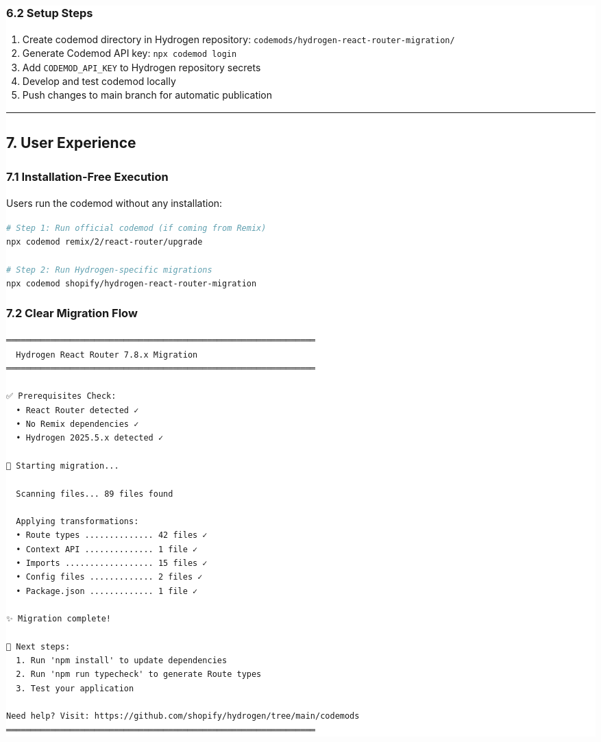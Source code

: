 ### 6.2 Setup Steps
1. Create codemod directory in Hydrogen repository: `codemods/hydrogen-react-router-migration/`
2. Generate Codemod API key: `npx codemod login`
3. Add `CODEMOD_API_KEY` to Hydrogen repository secrets
4. Develop and test codemod locally
5. Push changes to main branch for automatic publication

---

## 7. User Experience

### 7.1 Installation-Free Execution
Users run the codemod without any installation:
```bash
# Step 1: Run official codemod (if coming from Remix)
npx codemod remix/2/react-router/upgrade

# Step 2: Run Hydrogen-specific migrations
npx codemod shopify/hydrogen-react-router-migration
```

### 7.2 Clear Migration Flow
```
═══════════════════════════════════════════════════════════════
  Hydrogen React Router 7.8.x Migration
═══════════════════════════════════════════════════════════════

✅ Prerequisites Check:
  • React Router detected ✓
  • No Remix dependencies ✓
  • Hydrogen 2025.5.x detected ✓

🚀 Starting migration...

  Scanning files... 89 files found
  
  Applying transformations:
  • Route types .............. 42 files ✓
  • Context API .............. 1 file ✓
  • Imports .................. 15 files ✓
  • Config files ............. 2 files ✓
  • Package.json ............. 1 file ✓
  
✨ Migration complete!

📝 Next steps:
  1. Run 'npm install' to update dependencies
  2. Run 'npm run typecheck' to generate Route types
  3. Test your application
  
Need help? Visit: https://github.com/shopify/hydrogen/tree/main/codemods
═══════════════════════════════════════════════════════════════
```
